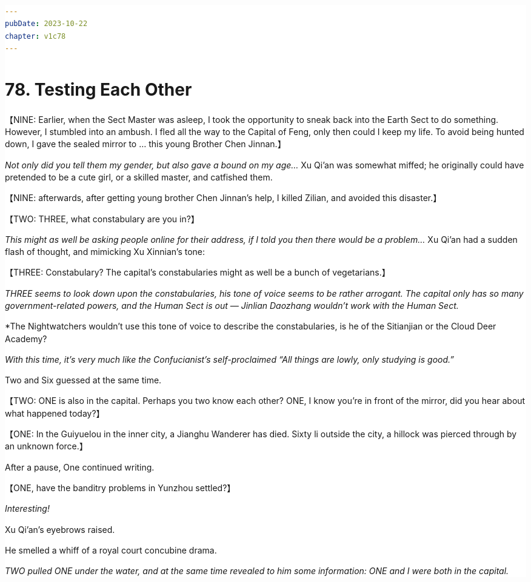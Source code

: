 ```yaml
---
pubDate: 2023-10-22
chapter: v1c78
---
```


# 78. Testing Each Other

【NINE: Earlier, when the Sect Master was asleep, I took the opportunity to sneak back into the Earth Sect to do something. However, I stumbled into an ambush. I fled all the way to the Capital of Feng, only then could I keep my life. To avoid being hunted down, I gave the sealed mirror to … this young Brother Chen Jinnan.】

*Not only did you tell them my gender, but also gave a bound on my age…* Xu Qi’an was somewhat miffed; he originally could have pretended to be a cute girl, or a skilled master, and catfished them.

【NINE: afterwards, after getting young brother Chen Jinnan’s help, I killed Zilian, and avoided this disaster.】

【TWO: THREE, what constabulary are you in?】

*This might as well be asking people online for their address, if I told you then there would be a problem…* Xu Qi’an had a sudden flash of thought, and mimicking Xu Xinnian’s tone: 

【THREE: Constabulary? The capital’s constabularies might as well be a bunch of vegetarians.】

*THREE seems to look down upon the constabularies, his tone of voice seems to be rather arrogant. The capital only has so many government-related powers, and the Human Sect is out — Jinlian Daozhang wouldn’t work with the Human Sect.*

*The Nightwatchers wouldn’t use this tone of voice to describe the constabularies, is he of the Sitianjian or the Cloud Deer Academy?

*With this time, it’s very much like the Confucianist’s self-proclaimed “All things are lowly, only studying is good.”*

Two and Six guessed at the same time.

【TWO: ONE is also in the capital. Perhaps you two know each other? ONE, I know you’re in front of the mirror, did you hear about what happened today?】

【ONE: In the Guiyuelou in the inner city, a Jianghu Wanderer has died. Sixty li outside the city, a hillock was pierced through by an unknown force.】

After a pause, One continued writing.

【ONE, have the banditry problems in Yunzhou settled?】

*Interesting!*

Xu Qi’an’s eyebrows raised.

He smelled a whiff of a royal court concubine drama. 

*TWO pulled ONE under the water, and at the same time revealed to him some information: ONE and I were both in the capital.*
